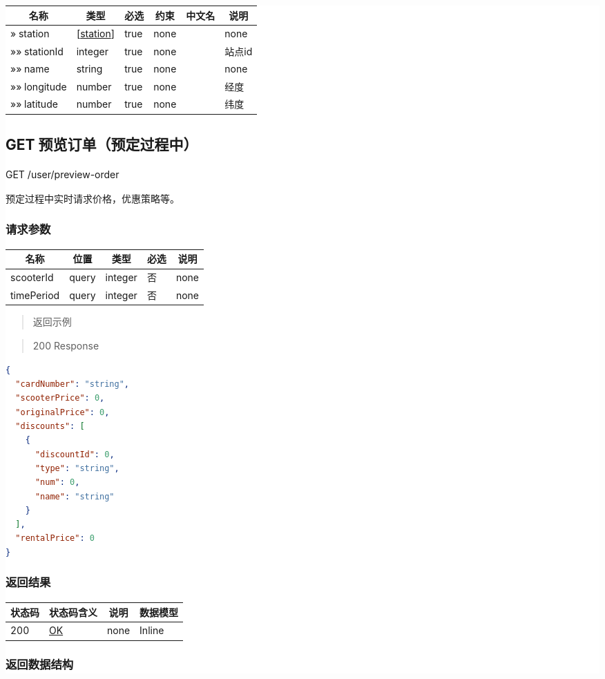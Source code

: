 |名称|类型|必选|约束|中文名|说明|
|---|---|---|---|---|---|
|» station|[[station](#schemastation)]|true|none||none|
|»» stationId|integer|true|none||站点id|
|»» name|string|true|none||none|
|»» longitude|number|true|none||经度|
|»» latitude|number|true|none||纬度|

## GET 预览订单（预定过程中）

GET /user/preview-order

预定过程中实时请求价格，优惠策略等。

### 请求参数

|名称|位置|类型|必选|说明|
|---|---|---|---|---|
|scooterId|query|integer| 否 |none|
|timePeriod|query|integer| 否 |none|

> 返回示例

> 200 Response

```json
{
  "cardNumber": "string",
  "scooterPrice": 0,
  "originalPrice": 0,
  "discounts": [
    {
      "discountId": 0,
      "type": "string",
      "num": 0,
      "name": "string"
    }
  ],
  "rentalPrice": 0
}
```

### 返回结果

|状态码|状态码含义|说明|数据模型|
|---|---|---|---|
|200|[OK](https://tools.ietf.org/html/rfc7231#section-6.3.1)|none|Inline|

### 返回数据结构
